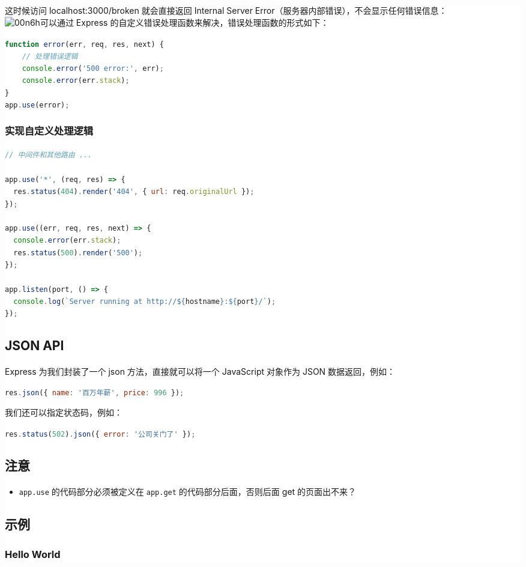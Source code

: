 这时候访问 localhost:3000/broken 就会直接返回 Internal Server Error（服务器内部错误），不会显示任何错误信息：<br>![00n6h](https://raw.githubusercontent.com/hacket/ObsidianOSS/master/obsidian/00n6h.png)可以通过 Express 的自定义错误处理函数来解决，错误处理函数的形式如下：

```javascript
function error(err, req, res, next) {
    // 处理错误逻辑
    console.error('500 error:', err);
    console.error(err.stack);
}
app.use(error);
```

### 实现自定义处理逻辑

```javascript
// 中间件和其他路由 ...

app.use('*', (req, res) => {
  res.status(404).render('404', { url: req.originalUrl });
});

app.use((err, req, res, next) => {
  console.error(err.stack);
  res.status(500).render('500');
});

app.listen(port, () => {
  console.log(`Server running at http://${hostname}:${port}/`);
});

```

## JSON API

Express 为我们封装了一个 json 方法，直接就可以将一个 JavaScript 对象作为 JSON 数据返回，例如：

```javascript
res.json({ name: '百万年薪', price: 996 });
```

我们还可以指定状态码，例如：

```javascript
res.status(502).json({ error: '公司关门了' });
```

## 注意

- `app.use` 的代码部分必须被定义在 `app.get` 的代码部分后面，否则后面 get 的页面出不来？

## 示例

### Hello World
